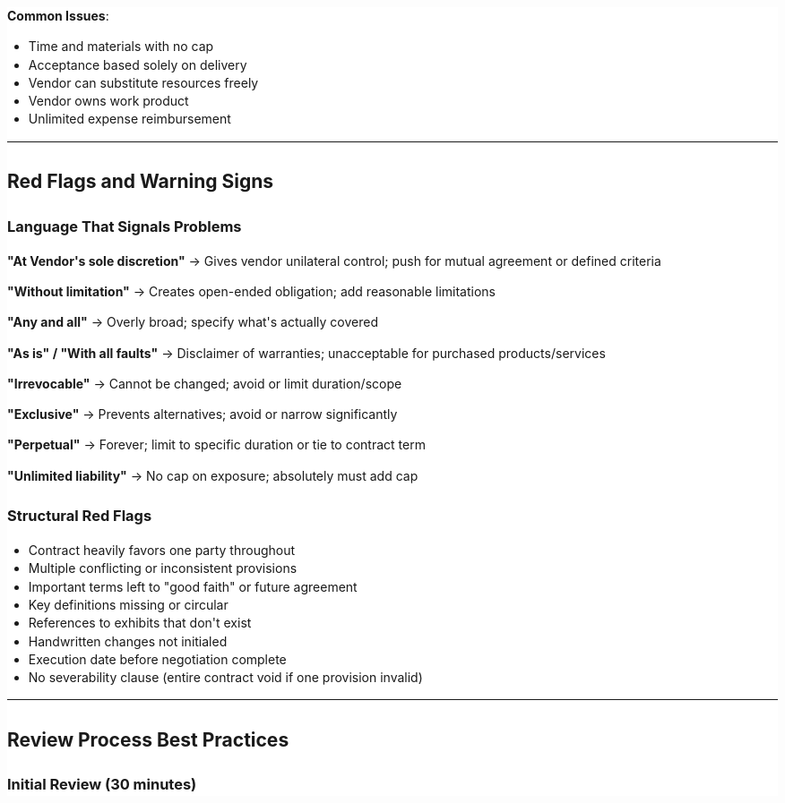 **Common Issues**:
- Time and materials with no cap
- Acceptance based solely on delivery
- Vendor can substitute resources freely
- Vendor owns work product
- Unlimited expense reimbursement

---

## Red Flags and Warning Signs

### Language That Signals Problems

**"At Vendor's sole discretion"**
→ Gives vendor unilateral control; push for mutual agreement or defined criteria

**"Without limitation"**
→ Creates open-ended obligation; add reasonable limitations

**"Any and all"**
→ Overly broad; specify what's actually covered

**"As is" / "With all faults"**
→ Disclaimer of warranties; unacceptable for purchased products/services

**"Irrevocable"**
→ Cannot be changed; avoid or limit duration/scope

**"Exclusive"**
→ Prevents alternatives; avoid or narrow significantly

**"Perpetual"**
→ Forever; limit to specific duration or tie to contract term

**"Unlimited liability"**
→ No cap on exposure; absolutely must add cap

### Structural Red Flags

- Contract heavily favors one party throughout
- Multiple conflicting or inconsistent provisions
- Important terms left to "good faith" or future agreement
- Key definitions missing or circular
- References to exhibits that don't exist
- Handwritten changes not initialed
- Execution date before negotiation complete
- No severability clause (entire contract void if one provision invalid)

---

## Review Process Best Practices

### Initial Review (30 minutes)
